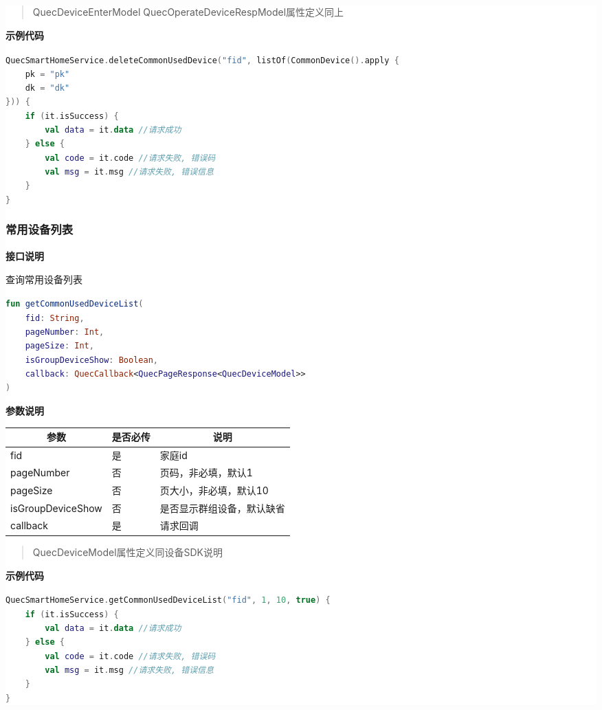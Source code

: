 > QuecDeviceEnterModel QuecOperateDeviceRespModel属性定义同上

**示例代码**

```kotlin
QuecSmartHomeService.deleteCommonUsedDevice("fid", listOf(CommonDevice().apply {
    pk = "pk"
    dk = "dk"
})) {
    if (it.isSuccess) {
        val data = it.data //请求成功
    } else {
        val code = it.code //请求失败, 错误码
        val msg = it.msg //请求失败, 错误信息
    }
}
```

### 常用设备列表

**接口说明**

查询常用设备列表

```kotlin
fun getCommonUsedDeviceList(
    fid: String,
    pageNumber: Int,
    pageSize: Int,
    isGroupDeviceShow: Boolean,
    callback: QuecCallback<QuecPageResponse<QuecDeviceModel>>
)
```

**参数说明**

| 参数                | 	是否必传 | 说明            |	
|-------------------|-------|---------------| 
| fid               | 	是    | 家庭id          | 
| pageNumber        | 	否    | 页码，非必填，默认1    | 
| pageSize          | 	否    | 页大小，非必填，默认10  | 
| isGroupDeviceShow | 	否    | 是否显示群组设备，默认缺省 | 
| callback          | 是     | 请求回调          |

> QuecDeviceModel属性定义同设备SDK说明

**示例代码**

```kotlin
QuecSmartHomeService.getCommonUsedDeviceList("fid", 1, 10, true) {
    if (it.isSuccess) {
        val data = it.data //请求成功
    } else {
        val code = it.code //请求失败, 错误码
        val msg = it.msg //请求失败, 错误信息
    }
}
```
